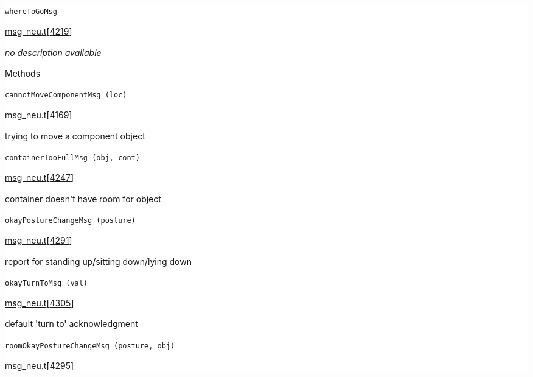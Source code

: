 <span id="whereToGoMsg"></span>

`whereToGoMsg`

[msg_neu.t](../file/msg_neu.t.html)\[[4219](../source/msg_neu.t.html#4219)\]



*no description available*



<span id="_Methods_"></span>



<span class="hdln">Methods</span>  



<span id="cannotMoveComponentMsg"></span>

`cannotMoveComponentMsg (loc)`

[msg_neu.t](../file/msg_neu.t.html)\[[4169](../source/msg_neu.t.html#4169)\]



trying to move a component object



<span id="containerTooFullMsg"></span>

`containerTooFullMsg (obj, cont)`

[msg_neu.t](../file/msg_neu.t.html)\[[4247](../source/msg_neu.t.html#4247)\]



container doesn't have room for object



<span id="okayPostureChangeMsg"></span>

`okayPostureChangeMsg (posture)`

[msg_neu.t](../file/msg_neu.t.html)\[[4291](../source/msg_neu.t.html#4291)\]



report for standing up/sitting down/lying down



<span id="okayTurnToMsg"></span>

`okayTurnToMsg (val)`

[msg_neu.t](../file/msg_neu.t.html)\[[4305](../source/msg_neu.t.html#4305)\]



default 'turn to' acknowledgment



<span id="roomOkayPostureChangeMsg"></span>

`roomOkayPostureChangeMsg (posture, obj)`

[msg_neu.t](../file/msg_neu.t.html)\[[4295](../source/msg_neu.t.html#4295)\]
